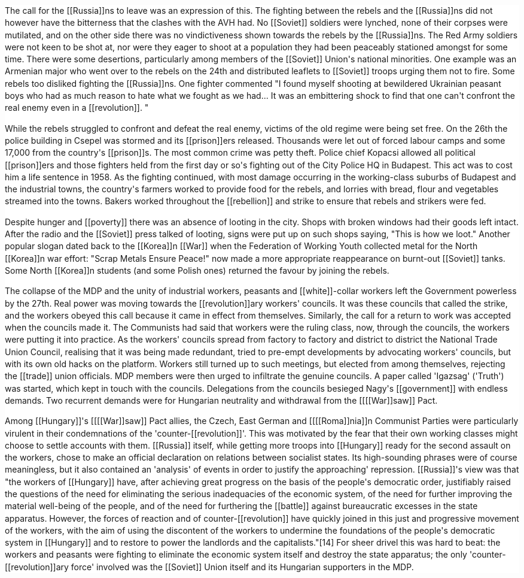 The call for the [[Russia]]ns to leave was an expression of this. The fighting between the rebels and the [[Russia]]ns did not however have the bitterness that the clashes with the AVH had. No [[Soviet]] soldiers were lynched, none of their corpses were mutilated, and on the other side there was no vindictiveness shown towards the rebels by the [[Russia]]ns. The Red Army soldiers were not keen to be shot at, nor were they eager to shoot at a population they had been peaceably stationed amongst for some time. There were some desertions, particularly among members of the [[Soviet]] Union's national minorities. One example was an Armenian major who went over to the rebels on the 24th and distributed leaflets to [[Soviet]] troops urging them not to fire. Some rebels too disliked fighting the [[Russia]]ns. One fighter commented "I found myself shooting at bewildered Ukrainian peasant boys who had as much reason to hate what we fought as we had... It was an embittering shock to find that one can't confront the real enemy even in a [[revolution]]. "

While the rebels struggled to confront and defeat the real enemy, victims of the old regime were being set free. On the 26th the police building in Csepel was stormed and its [[prison]]ers released. Thousands were let out of forced labour camps and some 17,000 from the country's [[prison]]s. The most common crime was petty theft. Police chief Kopacsi allowed all political [[prison]]ers and those fighters held from the first day or so's fighting out of the City Police HQ in Budapest. This act was to cost him a life sentence in 1958. As the fighting continued, with most damage occurring in the working-class suburbs of Budapest and the industrial towns, the country's farmers worked to provide food for the rebels, and lorries with bread, flour and vegetables streamed into the towns. Bakers worked throughout the [[rebellion]] and strike to ensure that rebels and strikers were fed.

Despite hunger and [[poverty]] there was an absence of looting in the city. Shops with broken windows had their goods left intact. After the radio and the [[Soviet]] press talked of looting, signs were put up on such shops saying, "This is how we loot." Another popular slogan dated back to the [[Korea]]n [[War]] when the Federation of Working Youth collected metal for the North [[Korea]]n war effort: "Scrap Metals Ensure Peace!" now made a more appropriate reappearance on burnt-out [[Soviet]] tanks. Some North [[Korea]]n students (and some Polish ones) returned the favour by joining the rebels.

The collapse of the MDP and the unity of industrial workers, peasants and [[white]]-collar workers left the Government powerless by the 27th. Real power was moving towards the [[revolution]]ary workers' councils. It was these councils that called the strike, and the workers obeyed this call because it came in effect from themselves. Similarly, the call for a return to work was accepted when the councils made it. The Communists had said that workers were the ruling class, now, through the councils, the workers were putting it into practice. As the workers' councils spread from factory to factory and district to district the National Trade Union Council, realising that it was being made redundant, tried to pre-empt developments by advocating workers' councils, but with its own old hacks on the platform. Workers still turned up to such meetings, but elected from among themselves, rejecting the [[trade]] union officials. MDP members were then urged to infiltrate the genuine councils. A paper called 'Igazsag' ('Truth') was started, which kept in touch with the councils. Delegations from the councils besieged Nagy's [[government]] with endless demands. Two recurrent demands were for Hungarian neutrality and withdrawal from the [[[[War]]saw]] Pact.

Among [[Hungary]]'s [[[[War]]saw]] Pact allies, the Czech, East German and [[[[Roma]]nia]]n Communist Parties were particularly virulent in their condemnations of the 'counter-[[revolution]]'. This was motivated by the fear that their own working classes might choose to settle accounts with them. [[Russia]] itself, while getting more troops into [[Hungary]] ready for the second assault on the workers, chose to make an official declaration on relations between socialist states. Its high-sounding phrases were of course meaningless, but it also contained an 'analysis' of events in order to justify the approaching' repression. [[Russia]]'s view was that "the workers of [[Hungary]] have, after achieving great progress on the basis of the people's democratic order, justifiably raised the questions of the need for eliminating the serious inadequacies of the economic system, of the need for further improving the material well-being of the people, and of the need for furthering the [[battle]] against bureaucratic excesses in the state apparatus. However, the forces of reaction and of counter-[[revolution]] have quickly joined in this just and progressive movement of the workers, with the aim of using the discontent of the workers to undermine the foundations of the people's democratic system in [[Hungary]] and to restore to power the landlords and the capitalists."\[14\] For sheer drivel this was hard to beat: the workers and peasants were fighting to eliminate the economic system itself and destroy the state apparatus; the only 'counter-[[revolution]]ary force' involved was the [[Soviet]] Union itself and its Hungarian supporters in the MDP.
